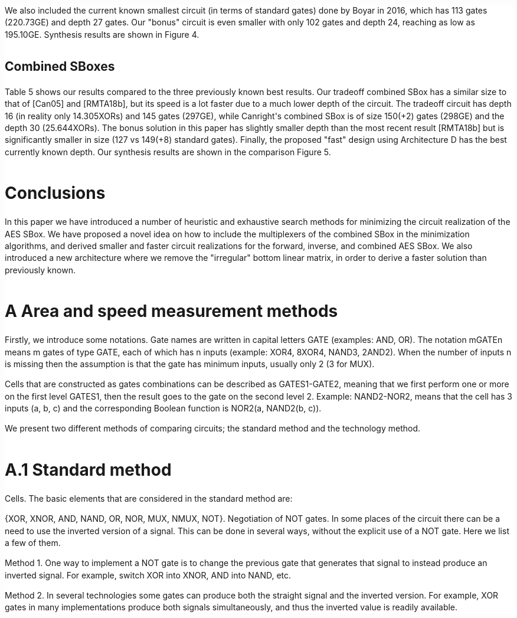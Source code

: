 We also included the current known smallest circuit (in terms of standard gates) done by Boyar in 2016, which has 113 gates (220.73GE) and depth 27 gates. Our "bonus" circuit is even smaller with only 102 gates and depth 24, reaching as low as 195.10GE. Synthesis results are shown in Figure 4.

## Combined SBoxes

Table 5 shows our results compared to the three previously known best results. Our tradeoff combined SBox has a similar size to that of [Can05] and [RMTA18b], but its speed is a lot faster due to a much lower depth of the circuit. The tradeoff circuit has depth 16 (in reality only 14.305XORs) and 145 gates (297GE), while Canright's combined SBox is of size 150(+2) gates (298GE) and the depth 30 (25.644XORs). The bonus solution in this paper has slightly smaller depth than the most recent result [RMTA18b] but is significantly smaller in size (127 vs 149(+8) standard gates). Finally, the proposed "fast" design using Architecture D has the best currently known depth. Our synthesis results are shown in the comparison Figure 5.

# Conclusions

In this paper we have introduced a number of heuristic and exhaustive search methods for minimizing the circuit realization of the AES SBox. We have proposed a novel idea on how to include the multiplexers of the combined SBox in the minimization algorithms, and derived smaller and faster circuit realizations for the forward, inverse, and combined AES SBox. We also introduced a new architecture where we remove the "irregular" bottom linear matrix, in order to derive a faster solution than previously known.

# A Area and speed measurement methods

Firstly, we introduce some notations. Gate names are written in capital letters GATE (examples: AND, OR). The notation mGATEn means m gates of type GATE, each of which has n inputs (example: XOR4, 8XOR4, NAND3, 2AND2). When the number of inputs n is missing then the assumption is that the gate has minimum inputs, usually only 2 (3 for MUX).

Cells that are constructed as gates combinations can be described as GATES1-GATE2, meaning that we first perform one or more on the first level GATES1, then the result goes to the gate on the second level 2. Example: NAND2-NOR2, means that the cell has 3 inputs (a, b, c) and the corresponding Boolean function is NOR2(a, NAND2(b, c)).

We present two different methods of comparing circuits; the standard method and the technology method.

# A.1 Standard method

Cells. The basic elements that are considered in the standard method are:

{XOR, XNOR, AND, NAND, OR, NOR, MUX, NMUX, NOT}. Negotiation of NOT gates. In some places of the circuit there can be a need to use the inverted version of a signal. This can be done in several ways, without the explicit use of a NOT gate. Here we list a few of them.

Method 1. One way to implement a NOT gate is to change the previous gate that generates that signal to instead produce an inverted signal. For example, switch XOR into XNOR, AND into NAND, etc.

Method 2. In several technologies some gates can produce both the straight signal and the inverted version. For example, XOR gates in many implementations produce both signals simultaneously, and thus the inverted value is readily available.
